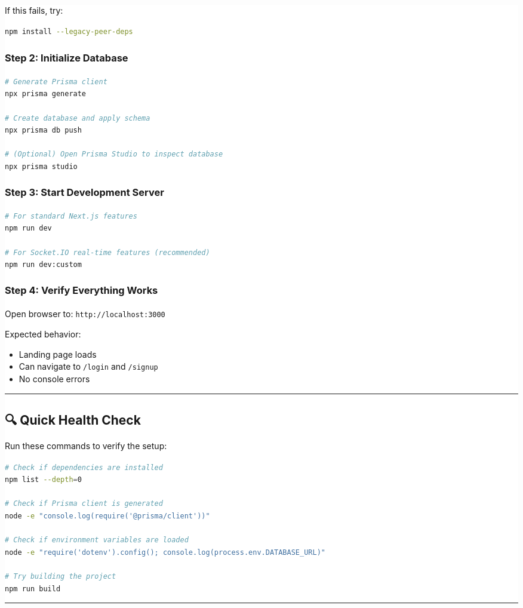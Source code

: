 If this fails, try:
```bash
npm install --legacy-peer-deps
```

### Step 2: Initialize Database
```bash
# Generate Prisma client
npx prisma generate

# Create database and apply schema
npx prisma db push

# (Optional) Open Prisma Studio to inspect database
npx prisma studio
```

### Step 3: Start Development Server
```bash
# For standard Next.js features
npm run dev

# For Socket.IO real-time features (recommended)
npm run dev:custom
```

### Step 4: Verify Everything Works
Open browser to: `http://localhost:3000`

Expected behavior:
- Landing page loads
- Can navigate to `/login` and `/signup`
- No console errors

---

## 🔍 Quick Health Check

Run these commands to verify the setup:

```bash
# Check if dependencies are installed
npm list --depth=0

# Check if Prisma client is generated
node -e "console.log(require('@prisma/client'))"

# Check if environment variables are loaded
node -e "require('dotenv').config(); console.log(process.env.DATABASE_URL)"

# Try building the project
npm run build
```

---